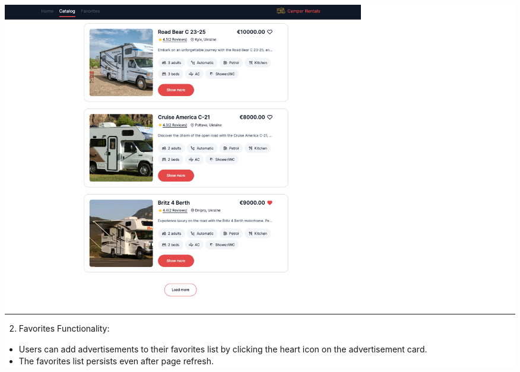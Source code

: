 <img src="./src/assets/static/readme-screens/pagination.png" width=600>

---

2. Favorites Functionality:

- Users can add advertisements to their favorites list by clicking the heart
  icon on the advertisement card.
- The favorites list persists even after page refresh.
